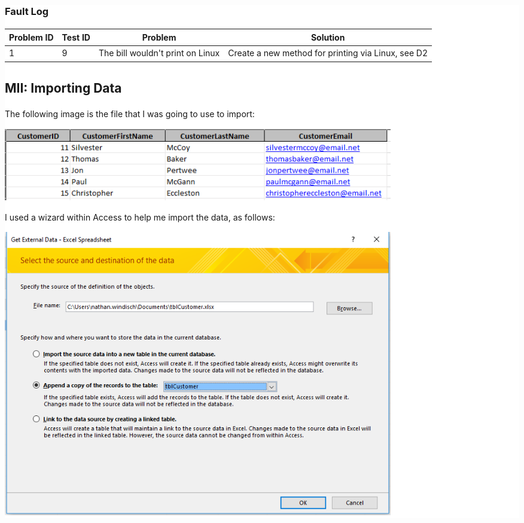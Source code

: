 ### Fault Log
| Problem ID | Test ID | Problem | Solution |
|-|-|-|-|
| 1 | 9 | The bill wouldn't print on Linux | Create a new method for printing via Linux, see D2 |

<div style="page-break-after: always;"></div>

## MII: Importing Data
The following image is the file that I was going to use to import:

<img src="https://raw.githubusercontent.com/Natfan/work/master/b/18/2/img/import1.png" style="width: 75%;"></img>

I used a wizard within Access to help me import the data, as follows:

<img src="https://raw.githubusercontent.com/Natfan/work/master/b/18/2/img/import2.png" style="width: 75%;"></img>
